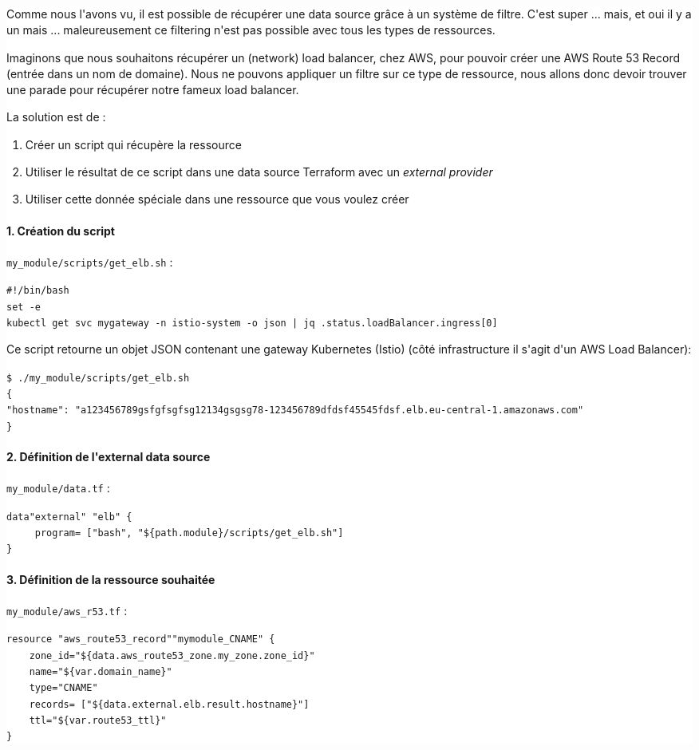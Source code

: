 Comme nous l'avons vu, il est possible de récupérer une data source grâce à un système de filtre. C'est super ... mais, et oui il y a un mais ... maleureusement ce filtering n'est pas possible avec tous les types de ressources.

Imaginons que nous souhaitons récupérer un (network) load balancer, chez AWS, pour pouvoir créer une AWS Route 53 Record (entrée dans un nom de domaine). Nous ne pouvons appliquer un filtre sur ce type de ressource, nous allons donc devoir trouver une parade pour récupérer notre fameux load balancer.

La solution est de :

1. Créer un script qui récupère la ressource

2. Utiliser le résultat de ce script dans une data source Terraform avec un *external provider*

3. Utiliser cette donnée spéciale dans une ressource que vous voulez créer

#### 1. Création du script

`my_module/scripts/get_elb.sh` :

```
#!/bin/bash
set -e
kubectl get svc mygateway -n istio-system -o json | jq .status.loadBalancer.ingress[0]
```

Ce script retourne un objet JSON contenant une gateway Kubernetes (Istio) (côté infrastructure il s'agit d'un AWS Load Balancer):

```
$ ./my_module/scripts/get_elb.sh 
{
"hostname": "a123456789gsfgfsgfsg12134gsgsg78-123456789dfdsf45545fdsf.elb.eu-central-1.amazonaws.com"
}
```

#### 2. Définition de l'external data source

`my_module/data.tf` :

```
data"external" "elb" {
     program= ["bash", "${path.module}/scripts/get_elb.sh"]
}
```

#### 3. Définition de la ressource souhaitée

`my_module/aws_r53.tf` :

```
resource "aws_route53_record""mymodule_CNAME" {
    zone_id="${data.aws_route53_zone.my_zone.zone_id}"
    name="${var.domain_name}"
    type="CNAME"
    records= ["${data.external.elb.result.hostname}"]
    ttl="${var.route53_ttl}"
}
```
